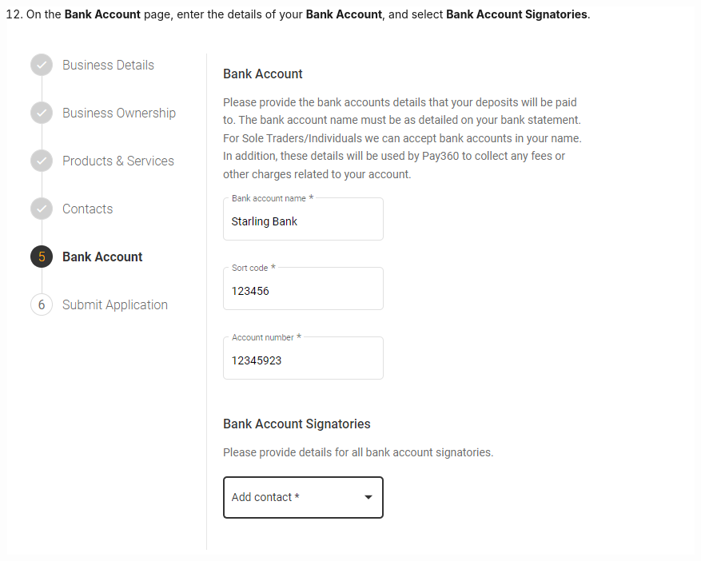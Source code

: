 12. On the **Bank Account** page, enter the details of your **Bank Account**, and select **Bank Account Signatories**.

   ![](media/garagehive-creating-access-paysuite-account14.png)
